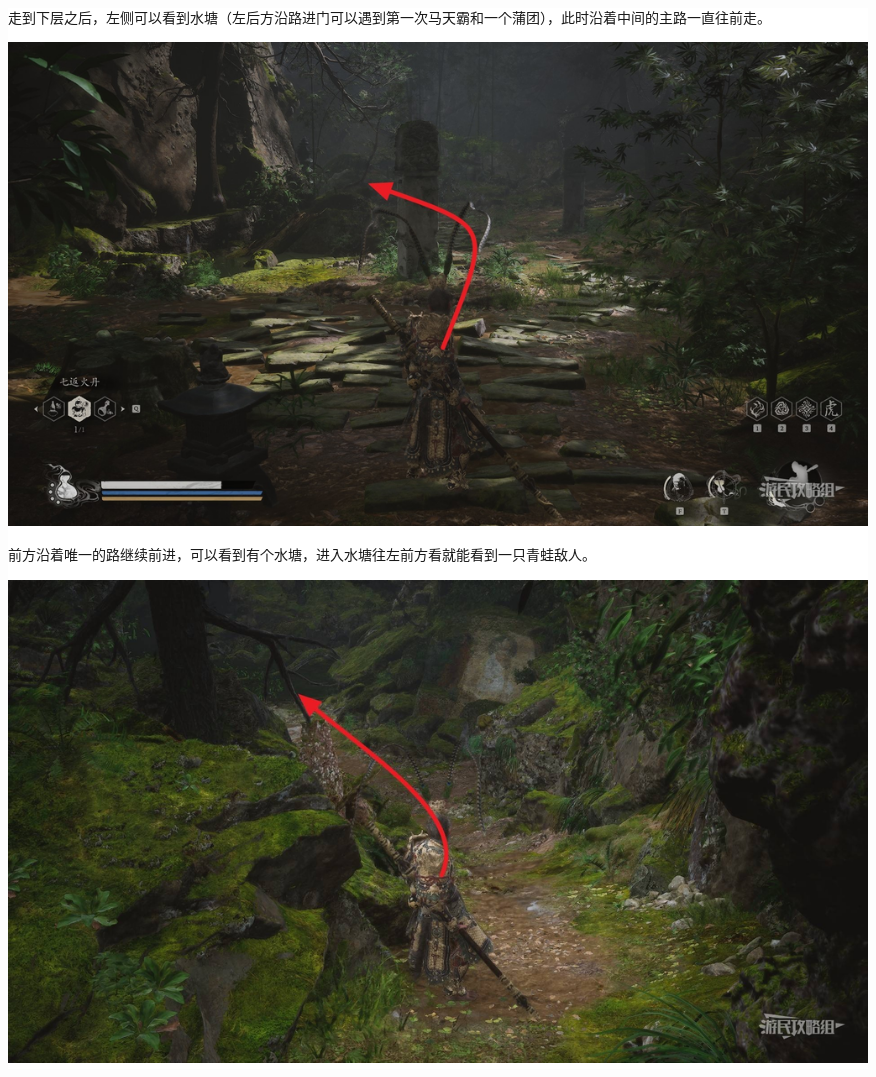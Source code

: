 走到下层之后，左侧可以看到水塘（左后方沿路进门可以遇到第一次马天霸和一个蒲团），此时沿着中间的主路一直往前走。

![游民星空](images/d6a4dd739ac337fb93a17c222e698547.jpg)

前方沿着唯一的路继续前进，可以看到有个水塘，进入水塘往左前方看就能看到一只青蛙敌人。

![游民星空](images/0a6f58b16c1703fd0fd8692df36ffc04.jpg)
